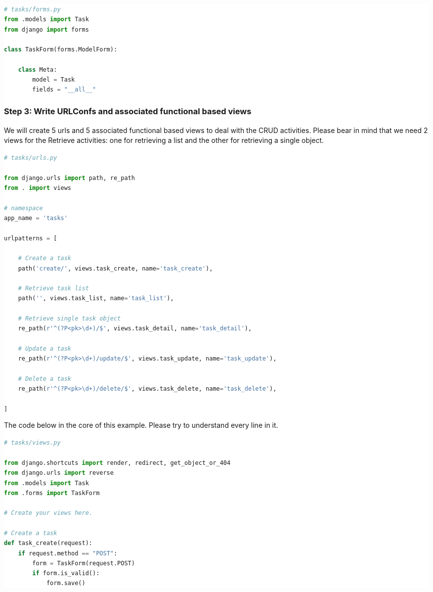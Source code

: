 ```python
# tasks/forms.py
from .models import Task
from django import forms

class TaskForm(forms.ModelForm):

    class Meta:
        model = Task
        fields = "__all__"
```

### Step 3:  Write URLConfs and associated functional based views

We will create 5 urls and 5 associated functional based views to deal with the CRUD activities. Please bear in mind that we need 2 views for the Retrieve activities: one for retrieving a list and the other for retrieving a single object.

``` tasks/urls.py
# tasks/urls.py

from django.urls import path, re_path
from . import views

# namespace
app_name = 'tasks'

urlpatterns = [

    # Create a task
    path('create/', views.task_create, name='task_create'),

    # Retrieve task list
    path('', views.task_list, name='task_list'),

    # Retrieve single task object
    re_path(r'^(?P<pk>\d+)/$', views.task_detail, name='task_detail'),

    # Update a task
    re_path(r'^(?P<pk>\d+)/update/$', views.task_update, name='task_update'),

    # Delete a task
    re_path(r'^(?P<pk>\d+)/delete/$', views.task_delete, name='task_delete'),

]
```

The code below in the core of this example. Please try to understand every line in it.

```python
# tasks/views.py

from django.shortcuts import render, redirect, get_object_or_404
from django.urls import reverse
from .models import Task
from .forms import TaskForm

# Create your views here.

# Create a task
def task_create(request):
    if request.method == "POST":
        form = TaskForm(request.POST)
        if form.is_valid():
            form.save()
```